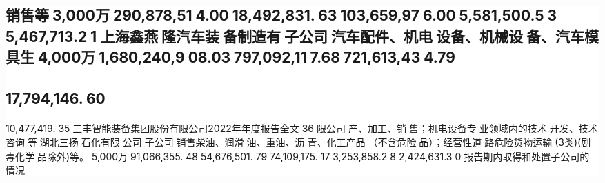销售等
3,000万
290,878,51
4.00
18,492,831.
63
103,659,97
6.00
5,581,500.5
3
5,467,713.2
1
上海鑫燕
隆汽车装
备制造有
子公司
汽车配件、机电
设备、机械设
备、汽车模具生
4,000万
1,680,240,9
08.03
797,092,11
7.68
721,613,43
4.79
-
17,794,146.
60
-
10,477,419.
35
三丰智能装备集团股份有限公司2022年年度报告全文
36
限公司
产、加工、销
售；机电设备专
业领域内的技术
开发、技术咨询
等
湖北三扬
石化有限
公司
子公司
销售柴油、润滑
油、重油、沥
青、化工产品
（不含危险
品）；经营性道
路危险货物运输
(3类)(剧毒化学
品除外)等。
5,000万
91,066,355.
48
54,676,501.
79
74,109,175.
17
3,253,858.2
8
2,424,631.3
0
报告期内取得和处置子公司的情况